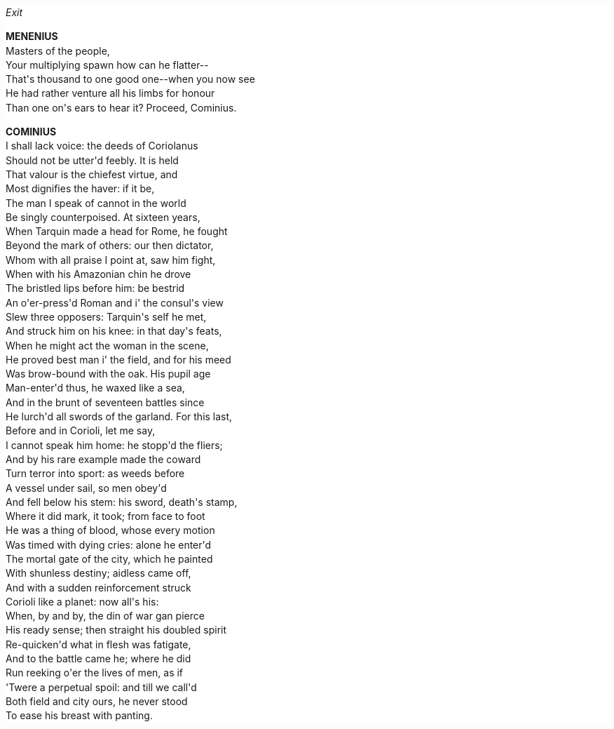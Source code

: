 *Exit*

**MENENIUS**  
Masters of the people,  
Your multiplying spawn how can he flatter--  
That's thousand to one good one--when you now see  
He had rather venture all his limbs for honour  
Than one on's ears to hear it? Proceed, Cominius.

**COMINIUS**  
I shall lack voice: the deeds of Coriolanus  
Should not be utter'd feebly. It is held  
That valour is the chiefest virtue, and  
Most dignifies the haver: if it be,  
The man I speak of cannot in the world  
Be singly counterpoised. At sixteen years,  
When Tarquin made a head for Rome, he fought  
Beyond the mark of others: our then dictator,  
Whom with all praise I point at, saw him fight,  
When with his Amazonian chin he drove  
The bristled lips before him: be bestrid  
An o'er-press'd Roman and i' the consul's view  
Slew three opposers: Tarquin's self he met,  
And struck him on his knee: in that day's feats,  
When he might act the woman in the scene,  
He proved best man i' the field, and for his meed  
Was brow-bound with the oak. His pupil age  
Man-enter'd thus, he waxed like a sea,  
And in the brunt of seventeen battles since  
He lurch'd all swords of the garland. For this last,  
Before and in Corioli, let me say,  
I cannot speak him home: he stopp'd the fliers;  
And by his rare example made the coward  
Turn terror into sport: as weeds before  
A vessel under sail, so men obey'd  
And fell below his stem: his sword, death's stamp,  
Where it did mark, it took; from face to foot  
He was a thing of blood, whose every motion  
Was timed with dying cries: alone he enter'd  
The mortal gate of the city, which he painted  
With shunless destiny; aidless came off,  
And with a sudden reinforcement struck  
Corioli like a planet: now all's his:  
When, by and by, the din of war gan pierce  
His ready sense; then straight his doubled spirit  
Re-quicken'd what in flesh was fatigate,  
And to the battle came he; where he did  
Run reeking o'er the lives of men, as if  
'Twere a perpetual spoil: and till we call'd  
Both field and city ours, he never stood  
To ease his breast with panting.
